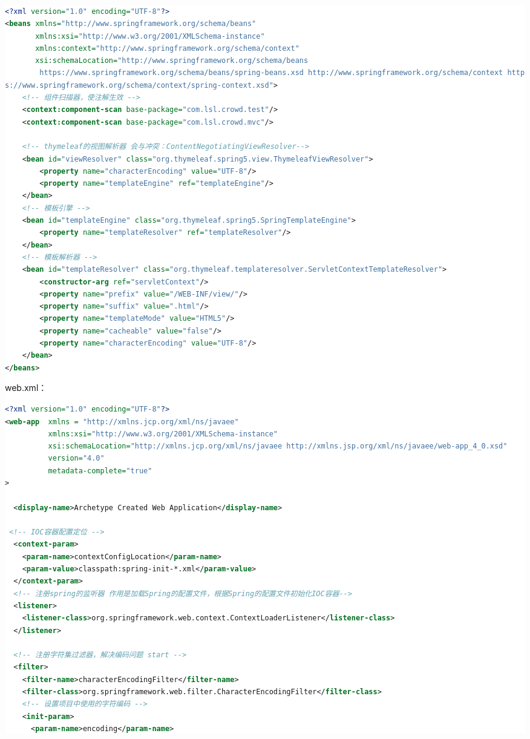 ```xml
<?xml version="1.0" encoding="UTF-8"?>
<beans xmlns="http://www.springframework.org/schema/beans"
       xmlns:xsi="http://www.w3.org/2001/XMLSchema-instance"
       xmlns:context="http://www.springframework.org/schema/context"
       xsi:schemaLocation="http://www.springframework.org/schema/beans
        https://www.springframework.org/schema/beans/spring-beans.xsd http://www.springframework.org/schema/context https://www.springframework.org/schema/context/spring-context.xsd">
    <!-- 组件扫描器，使注解生效 -->
    <context:component-scan base-package="com.lsl.crowd.test"/>
    <context:component-scan base-package="com.lsl.crowd.mvc"/>

    <!-- thymeleaf的视图解析器 会与冲突：ContentNegotiatingViewResolver-->
    <bean id="viewResolver" class="org.thymeleaf.spring5.view.ThymeleafViewResolver">
        <property name="characterEncoding" value="UTF-8"/>
        <property name="templateEngine" ref="templateEngine"/>
    </bean>
    <!-- 模板引擎 -->
    <bean id="templateEngine" class="org.thymeleaf.spring5.SpringTemplateEngine">
        <property name="templateResolver" ref="templateResolver"/>
    </bean>
    <!-- 模板解析器 -->
    <bean id="templateResolver" class="org.thymeleaf.templateresolver.ServletContextTemplateResolver">
        <constructor-arg ref="servletContext"/>
        <property name="prefix" value="/WEB-INF/view/"/>
        <property name="suffix" value=".html"/>
        <property name="templateMode" value="HTML5"/>
        <property name="cacheable" value="false"/>
        <property name="characterEncoding" value="UTF-8"/>
    </bean>
</beans>
```

web.xml：

```xml
<?xml version="1.0" encoding="UTF-8"?>
<web-app  xmlns = "http://xmlns.jcp.org/xml/ns/javaee"
          xmlns:xsi="http://www.w3.org/2001/XMLSchema-instance"
          xsi:schemaLocation="http://xmlns.jcp.org/xml/ns/javaee http://xmlns.jsp.org/xml/ns/javaee/web-app_4_0.xsd"
          version="4.0"
          metadata-complete="true"
>

  <display-name>Archetype Created Web Application</display-name>

 <!-- IOC容器配置定位 -->
  <context-param>
    <param-name>contextConfigLocation</param-name>
    <param-value>classpath:spring-init-*.xml</param-value>
  </context-param>
  <!-- 注册spring的监听器 作用是加载Spring的配置文件，根据Spring的配置文件初始化IOC容器-->
  <listener>
    <listener-class>org.springframework.web.context.ContextLoaderListener</listener-class>
  </listener>

  <!-- 注册字符集过滤器，解决编码问题 start -->
  <filter>
    <filter-name>characterEncodingFilter</filter-name>
    <filter-class>org.springframework.web.filter.CharacterEncodingFilter</filter-class>
    <!-- 设置项目中使用的字符编码 -->
    <init-param>
      <param-name>encoding</param-name>
```